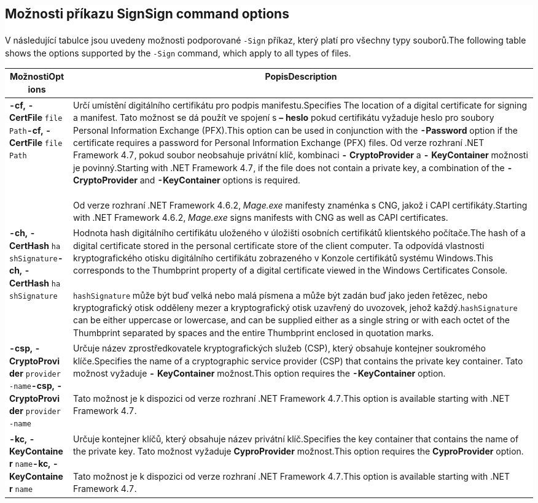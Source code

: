 ## <a name="sign-command-options"></a><span data-ttu-id="49128-304">Možnosti příkazu Sign</span><span class="sxs-lookup"><span data-stu-id="49128-304">Sign command options</span></span>

<span data-ttu-id="49128-305">V následující tabulce jsou uvedeny možnosti podporované `-Sign` příkaz, který platí pro všechny typy souborů.</span><span class="sxs-lookup"><span data-stu-id="49128-305">The following table shows the options supported by the `-Sign` command, which apply to all types of files.</span></span>

|<span data-ttu-id="49128-306">Možnosti</span><span class="sxs-lookup"><span data-stu-id="49128-306">Options</span></span>|<span data-ttu-id="49128-307">Popis</span><span class="sxs-lookup"><span data-stu-id="49128-307">Description</span></span>|
|-------------|-----------------|
|<span data-ttu-id="49128-308">**-cf, -CertFile** `filePath`</span><span class="sxs-lookup"><span data-stu-id="49128-308">**-cf, -CertFile** `filePath`</span></span>|<span data-ttu-id="49128-309">Určí umístění digitálního certifikátu pro podpis manifestu.</span><span class="sxs-lookup"><span data-stu-id="49128-309">Specifies The location of a digital certificate for signing a manifest.</span></span> <span data-ttu-id="49128-310">Tato možnost se dá použít ve spojení s **– heslo** pokud certifikátu vyžaduje heslo pro soubory Personal Information Exchange (PFX).</span><span class="sxs-lookup"><span data-stu-id="49128-310">This option can be used in conjunction with the **-Password** option if the certificate requires a password for Personal Information Exchange (PFX) files.</span></span> <span data-ttu-id="49128-311">Od verze rozhraní .NET Framework 4.7, pokud soubor neobsahuje privátní klíč, kombinaci **- CryptoProvider** a **- KeyContainer** možnosti je povinný.</span><span class="sxs-lookup"><span data-stu-id="49128-311">Starting with .NET Framework 4.7, if the file does not contain a private key, a combination of the **-CryptoProvider** and **-KeyContainer** options is required.</span></span><br/><br/><span data-ttu-id="49128-312">Od verze rozhraní .NET Framework 4.6.2, *Mage.exe* manifesty znaménka s CNG, jakož i CAPI certifikáty.</span><span class="sxs-lookup"><span data-stu-id="49128-312">Starting with .NET Framework 4.6.2, *Mage.exe* signs manifests with CNG as well as CAPI certificates.</span></span>|
|<span data-ttu-id="49128-313">**-ch, -CertHash** `hashSignature`</span><span class="sxs-lookup"><span data-stu-id="49128-313">**-ch, -CertHash** `hashSignature`</span></span>|<span data-ttu-id="49128-314">Hodnota hash digitálního certifikátu uloženého v úložišti osobních certifikátů klientského počítače.</span><span class="sxs-lookup"><span data-stu-id="49128-314">The hash of a digital certificate stored in the personal certificate store of the client computer.</span></span> <span data-ttu-id="49128-315">Ta odpovídá vlastnosti kryptografického otisku digitálního certifikátu zobrazeného v Konzole certifikátů systému Windows.</span><span class="sxs-lookup"><span data-stu-id="49128-315">This corresponds to the Thumbprint property of a digital certificate viewed in the Windows Certificates Console.</span></span><br /><br /> <span data-ttu-id="49128-316">`hashSignature` může být buď velká nebo malá písmena a může být zadán buď jako jeden řetězec, nebo kryptografický otisk odděleny mezer a kryptografický otisk uzavřený do uvozovek, jehož každý.</span><span class="sxs-lookup"><span data-stu-id="49128-316">`hashSignature` can be either uppercase or lowercase, and can be supplied either as a single string or with each octet of the Thumbprint separated by spaces and the entire Thumbprint enclosed in quotation marks.</span></span>|
<span data-ttu-id="49128-317">**-csp, -CryptoProvider** `provider-name`</span><span class="sxs-lookup"><span data-stu-id="49128-317">**-csp, -CryptoProvider** `provider-name`</span></span>|<span data-ttu-id="49128-318">Určuje název zprostředkovatele kryptografických služeb (CSP), který obsahuje kontejner soukromého klíče.</span><span class="sxs-lookup"><span data-stu-id="49128-318">Specifies the name of a cryptographic service provider (CSP) that contains the private key container.</span></span> <span data-ttu-id="49128-319">Tato možnost vyžaduje **- KeyContainer** možnost.</span><span class="sxs-lookup"><span data-stu-id="49128-319">This option requires the **-KeyContainer** option.</span></span><br/><br/><span data-ttu-id="49128-320">Tato možnost je k dispozici od verze rozhraní .NET Framework 4.7.</span><span class="sxs-lookup"><span data-stu-id="49128-320">This option is available starting with .NET Framework 4.7.</span></span>|
|<span data-ttu-id="49128-321">**-kc, -KeyContainer** `name`</span><span class="sxs-lookup"><span data-stu-id="49128-321">**-kc, -KeyContainer** `name`</span></span>|<span data-ttu-id="49128-322">Určuje kontejner klíčů, který obsahuje název privátní klíč.</span><span class="sxs-lookup"><span data-stu-id="49128-322">Specifies the key container that contains the name of the private key.</span></span> <span data-ttu-id="49128-323">Tato možnost vyžaduje **CyproProvider** možnost.</span><span class="sxs-lookup"><span data-stu-id="49128-323">This option requires the **CyproProvider** option.</span></span><br/><br/><span data-ttu-id="49128-324">Tato možnost je k dispozici od verze rozhraní .NET Framework 4.7.</span><span class="sxs-lookup"><span data-stu-id="49128-324">This option is available starting with .NET Framework 4.7.</span></span>|